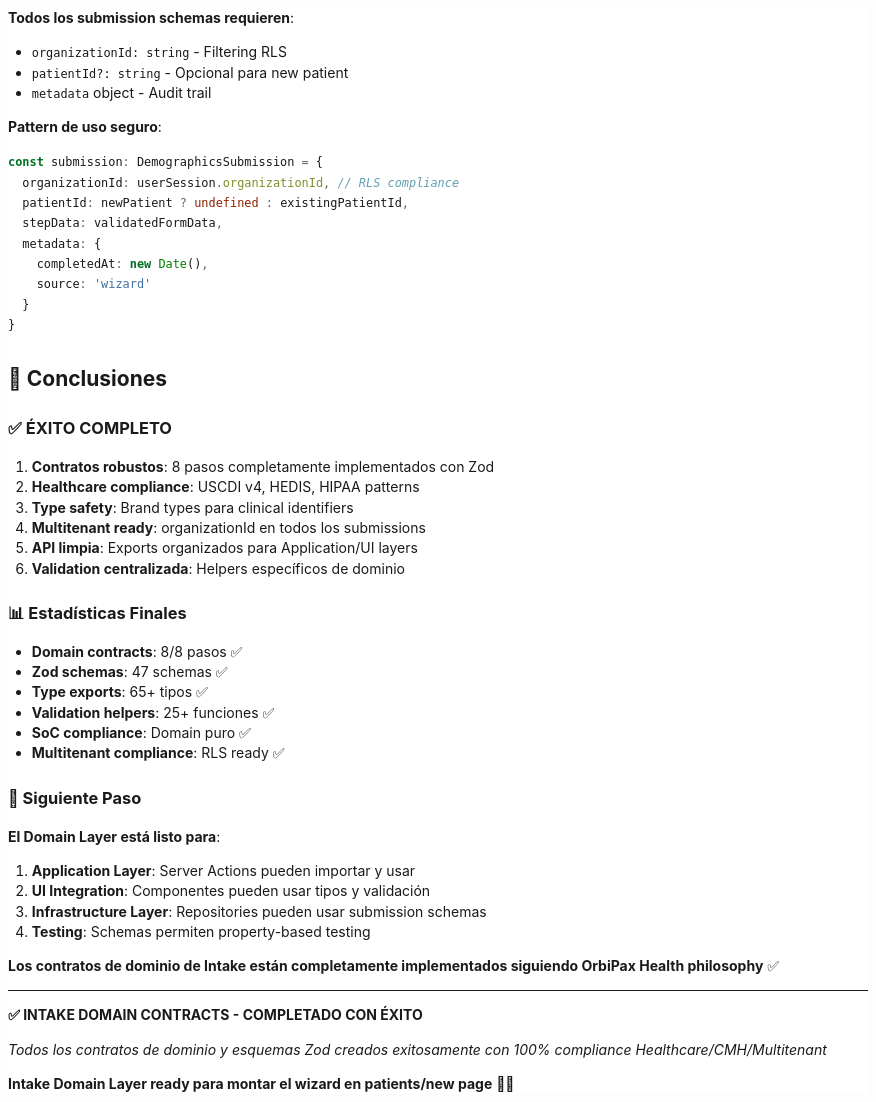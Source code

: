 **Todos los submission schemas requieren**:
- `organizationId: string` - Filtering RLS
- `patientId?: string` - Opcional para new patient
- `metadata` object - Audit trail

**Pattern de uso seguro**:
```typescript
const submission: DemographicsSubmission = {
  organizationId: userSession.organizationId, // RLS compliance
  patientId: newPatient ? undefined : existingPatientId,
  stepData: validatedFormData,
  metadata: {
    completedAt: new Date(),
    source: 'wizard'
  }
}
```

## 🎯 Conclusiones

### ✅ ÉXITO COMPLETO

1. **Contratos robustos**: 8 pasos completamente implementados con Zod
2. **Healthcare compliance**: USCDI v4, HEDIS, HIPAA patterns
3. **Type safety**: Brand types para clinical identifiers
4. **Multitenant ready**: organizationId en todos los submissions
5. **API limpia**: Exports organizados para Application/UI layers
6. **Validation centralizada**: Helpers específicos de dominio

### 📊 Estadísticas Finales

- **Domain contracts**: 8/8 pasos ✅
- **Zod schemas**: 47 schemas ✅
- **Type exports**: 65+ tipos ✅
- **Validation helpers**: 25+ funciones ✅
- **SoC compliance**: Domain puro ✅
- **Multitenant compliance**: RLS ready ✅

### 🚀 Siguiente Paso

**El Domain Layer está listo para**:
1. **Application Layer**: Server Actions pueden importar y usar
2. **UI Integration**: Componentes pueden usar tipos y validación
3. **Infrastructure Layer**: Repositories pueden usar submission schemas
4. **Testing**: Schemas permiten property-based testing

**Los contratos de dominio de Intake están completamente implementados siguiendo OrbiPax Health philosophy** ✅

---

**✅ INTAKE DOMAIN CONTRACTS - COMPLETADO CON ÉXITO**

*Todos los contratos de dominio y esquemas Zod creados exitosamente con 100% compliance Healthcare/CMH/Multitenant*

**Intake Domain Layer ready para montar el wizard en patients/new page** 🏥✨